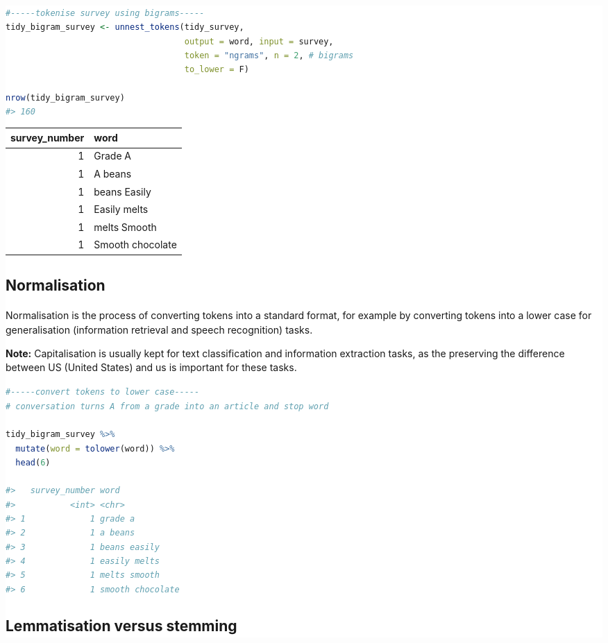 ``` r
#-----tokenise survey using bigrams-----
tidy_bigram_survey <- unnest_tokens(tidy_survey,
                                    output = word, input = survey,
                                    token = "ngrams", n = 2, # bigrams
                                    to_lower = F)  

nrow(tidy_bigram_survey)
#> 160  
```

| survey\_number | word             |
| -------------: | :--------------- |
|              1 | Grade A          |
|              1 | A beans          |
|              1 | beans Easily     |
|              1 | Easily melts     |
|              1 | melts Smooth     |
|              1 | Smooth chocolate |

## Normalisation

Normalisation is the process of converting tokens into a standard
format, for example by converting tokens into a lower case for
generalisation (information retrieval and speech recognition) tasks.

**Note:** Capitalisation is usually kept for text classification and
information extraction tasks, as the preserving the difference between
US (United States) and us is important for these tasks.

``` r
#-----convert tokens to lower case-----  
# conversation turns A from a grade into an article and stop word     

tidy_bigram_survey %>%
  mutate(word = tolower(word)) %>%
  head(6)

#>   survey_number word            
#>           <int> <chr>           
#> 1             1 grade a         
#> 2             1 a beans         
#> 3             1 beans easily    
#> 4             1 easily melts    
#> 5             1 melts smooth    
#> 6             1 smooth chocolate
```

## Lemmatisation versus stemming
